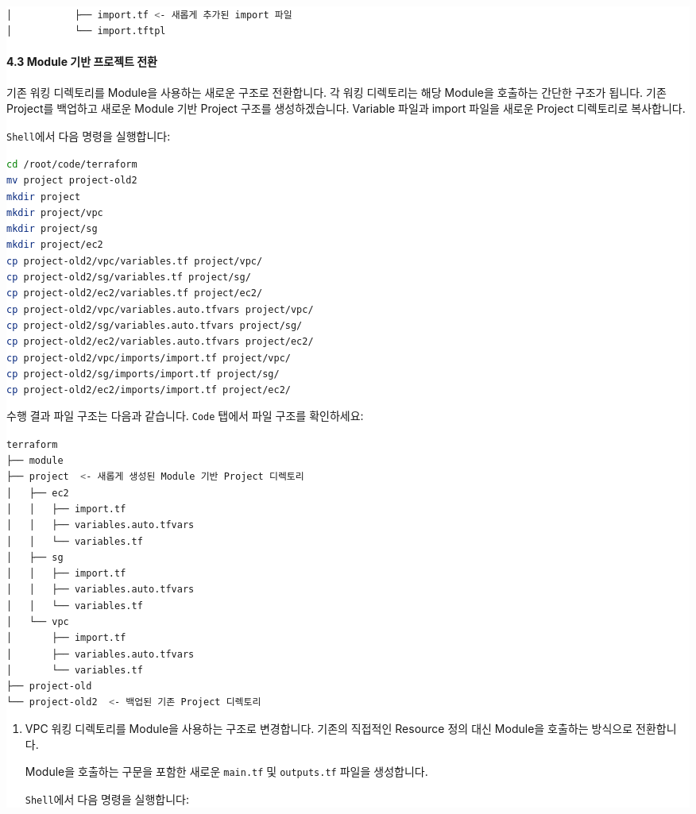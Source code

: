 ```bash
│           ├── import.tf <- 새롭게 추가된 import 파일
│           └── import.tftpl
```
#### 4.3 Module 기반 프로젝트 전환
기존 워킹 디렉토리를 Module을 사용하는 새로운 구조로 전환합니다. 각 워킹 디렉토리는 해당 Module을 호출하는 간단한 구조가 됩니다. 기존 Project를 백업하고 새로운 Module 기반 Project 구조를 생성하겠습니다. Variable 파일과 import 파일을 새로운 Project 디렉토리로 복사합니다.

`Shell`에서 다음 명령을 실행합니다:

```bash
cd /root/code/terraform
mv project project-old2
mkdir project
mkdir project/vpc
mkdir project/sg
mkdir project/ec2
cp project-old2/vpc/variables.tf project/vpc/
cp project-old2/sg/variables.tf project/sg/
cp project-old2/ec2/variables.tf project/ec2/
cp project-old2/vpc/variables.auto.tfvars project/vpc/
cp project-old2/sg/variables.auto.tfvars project/sg/
cp project-old2/ec2/variables.auto.tfvars project/ec2/
cp project-old2/vpc/imports/import.tf project/vpc/
cp project-old2/sg/imports/import.tf project/sg/
cp project-old2/ec2/imports/import.tf project/ec2/
```
수행 결과 파일 구조는 다음과 같습니다. `Code` 탭에서 파일 구조를 확인하세요:

```bash
terraform
├── module
├── project  <- 새롭게 생성된 Module 기반 Project 디렉토리
│   ├── ec2
│   │   ├── import.tf
│   │   ├── variables.auto.tfvars
│   │   └── variables.tf
│   ├── sg
│   │   ├── import.tf
│   │   ├── variables.auto.tfvars
│   │   └── variables.tf
│   └── vpc
│       ├── import.tf
│       ├── variables.auto.tfvars
│       └── variables.tf
├── project-old
└── project-old2  <- 백업된 기존 Project 디렉토리
```

1. VPC 워킹 디렉토리를 Module을 사용하는 구조로 변경합니다. 기존의 직접적인 Resource 정의 대신 Module을 호출하는 방식으로 전환합니다.

    Module을 호출하는 구문을 포함한 새로운 `main.tf` 및 `outputs.tf` 파일을 생성합니다.

    `Shell`에서 다음 명령을 실행합니다:
